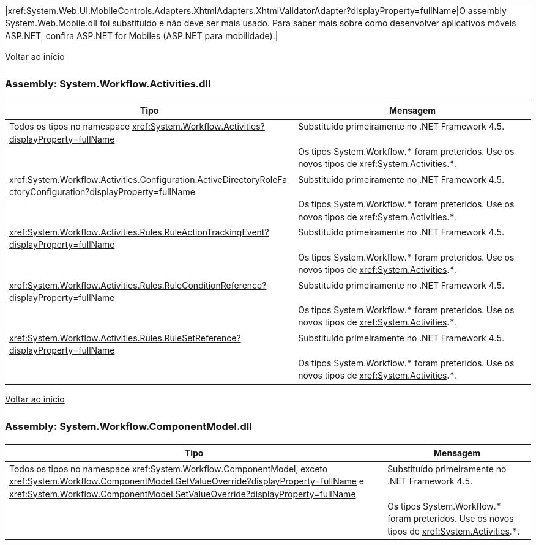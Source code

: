 |<xref:System.Web.UI.MobileControls.Adapters.XhtmlAdapters.XhtmlValidatorAdapter?displayProperty=fullName>|O assembly System.Web.Mobile.dll foi substituído e não deve ser mais usado. Para saber mais sobre como desenvolver aplicativos móveis ASP.NET, confira [ASP.NET for Mobiles](http://go.microsoft.com/fwlink/?LinkId=157231) (ASP.NET para mobilidade).|  
  
 [Voltar ao início](#introduction)  
  
<a name="workflow_activities"></a>   
### <a name="assembly-systemworkflowactivitiesdll"></a>Assembly: System.Workflow.Activities.dll  
  
|Tipo|Mensagem|  
|----------|-------------|  
|Todos os tipos no namespace <xref:System.Workflow.Activities?displayProperty=fullName>|Substituído primeiramente no .NET Framework 4.5.<br /><br /> Os tipos System.Workflow.\* foram preteridos. Use os novos tipos de <xref:System.Activities>.\*.|  
|<xref:System.Workflow.Activities.Configuration.ActiveDirectoryRoleFactoryConfiguration?displayProperty=fullName>|Substituído primeiramente no .NET Framework 4.5.<br /><br /> Os tipos System.Workflow.\* foram preteridos. Use os novos tipos de <xref:System.Activities>.\*.|  
|<xref:System.Workflow.Activities.Rules.RuleActionTrackingEvent?displayProperty=fullName>|Substituído primeiramente no .NET Framework 4.5.<br /><br /> Os tipos System.Workflow.\* foram preteridos. Use os novos tipos de <xref:System.Activities>.\*.|  
|<xref:System.Workflow.Activities.Rules.RuleConditionReference?displayProperty=fullName>|Substituído primeiramente no .NET Framework 4.5.<br /><br /> Os tipos System.Workflow.\* foram preteridos. Use os novos tipos de <xref:System.Activities>.\*.|  
|<xref:System.Workflow.Activities.Rules.RuleSetReference?displayProperty=fullName>|Substituído primeiramente no .NET Framework 4.5.<br /><br /> Os tipos System.Workflow.\* foram preteridos. Use os novos tipos de <xref:System.Activities>.\*.|  
  
 [Voltar ao início](#introduction)  
  
<a name="workflow_componentmodel"></a>   
### <a name="assembly-systemworkflowcomponentmodeldll"></a>Assembly: System.Workflow.ComponentModel.dll  
  
|Tipo|Mensagem|  
|----------|-------------|  
|Todos os tipos no namespace <xref:System.Workflow.ComponentModel>, exceto <xref:System.Workflow.ComponentModel.GetValueOverride?displayProperty=fullName> e <xref:System.Workflow.ComponentModel.SetValueOverride?displayProperty=fullName>|Substituído primeiramente no .NET Framework 4.5.<br /><br /> Os tipos System.Workflow.\* foram preteridos. Use os novos tipos de <xref:System.Activities>.\*.|  
